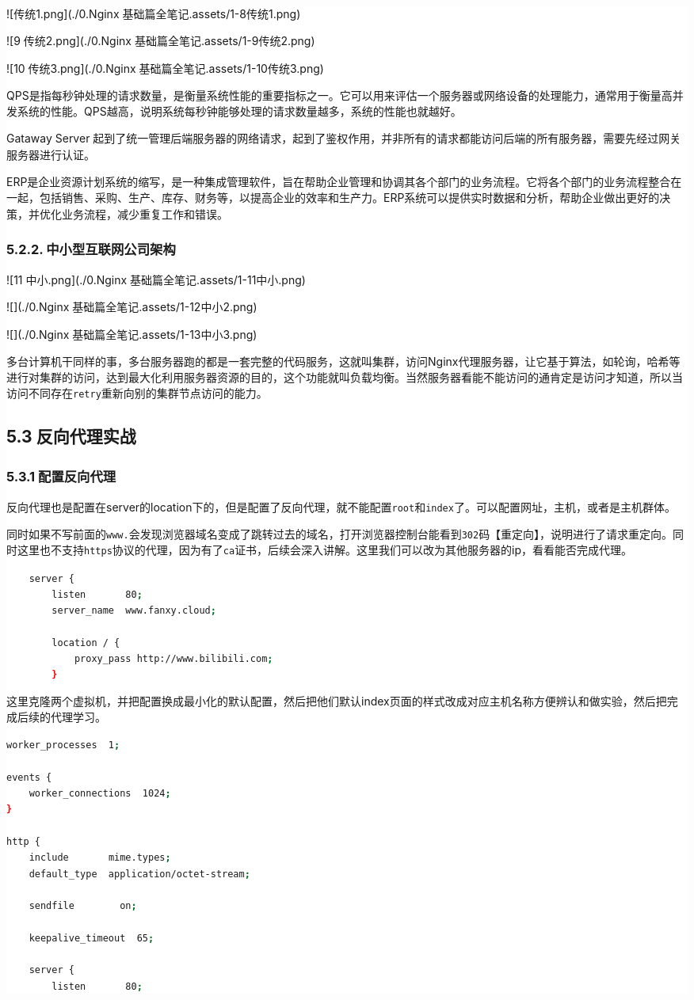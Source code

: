 ![传统1.png](./0.Nginx 基础篇全笔记.assets/1-8传统1.png)

![9 传统2.png](./0.Nginx 基础篇全笔记.assets/1-9传统2.png)

![10 传统3.png](./0.Nginx 基础篇全笔记.assets/1-10传统3.png)

QPS是指每秒钟处理的请求数量，是衡量系统性能的重要指标之一。它可以用来评估一个服务器或网络设备的处理能力，通常用于衡量高并发系统的性能。QPS越高，说明系统每秒钟能够处理的请求数量越多，系统的性能也就越好。

Gataway Server 起到了统一管理后端服务器的网络请求，起到了鉴权作用，并非所有的请求都能访问后端的所有服务器，需要先经过网关服务器进行认证。

ERP是企业资源计划系统的缩写，是一种集成管理软件，旨在帮助企业管理和协调其各个部门的业务流程。它将各个部门的业务流程整合在一起，包括销售、采购、生产、库存、财务等，以提高企业的效率和生产力。ERP系统可以提供实时数据和分析，帮助企业做出更好的决策，并优化业务流程，减少重复工作和错误。



### 5.2.2. 中小型互联网公司架构

![11 中小.png](./0.Nginx 基础篇全笔记.assets/1-11中小.png)

![](./0.Nginx 基础篇全笔记.assets/1-12中小2.png)

![](./0.Nginx 基础篇全笔记.assets/1-13中小3.png)

多台计算机干同样的事，多台服务器跑的都是一套完整的代码服务，这就叫集群，访问Nginx代理服务器，让它基于算法，如轮询，哈希等进行对集群的访问，达到最大化利用服务器资源的目的，这个功能就叫负载均衡。当然服务器看能不能访问的通肯定是访问才知道，所以当访问不同存在`retry`重新向别的集群节点访问的能力。



## 5.3 反向代理实战

### 5.3.1 **配置反向代理**

反向代理也是配置在server的location下的，但是配置了反向代理，就不能配置`root`和`index`了。可以配置网址，主机，或者是主机群体。

同时如果不写前面的`www.`会发现浏览器域名变成了跳转过去的域名，打开浏览器控制台能看到`302`码【重定向】，说明进行了请求重定向。同时这里也不支持`https`协议的代理，因为有了`ca`证书，后续会深入讲解。这里我们可以改为其他服务器的ip，看看能否完成代理。

```sh
    server {
        listen       80;
        server_name  www.fanxy.cloud;

        location / {
            proxy_pass http://www.bilibili.com;
        }
```

这里克隆两个虚拟机，并把配置换成最小化的默认配置，然后把他们默认index页面的样式改成对应主机名称方便辨认和做实验，然后把完成后续的代理学习。

```sh
worker_processes  1;

events {
    worker_connections  1024;
}

http {
    include       mime.types;
    default_type  application/octet-stream;

    sendfile        on;
    
    keepalive_timeout  65;

    server {
        listen       80;
```